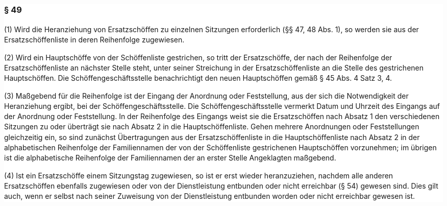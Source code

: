 </div>

</div>

</div>

</div>

<span id="BJNR005130950BJNE008001125.html"></span>

### § 49  

<div>

<div class="jnhtml">

<div>

<div class="jurAbsatz">

(1) Wird die Heranziehung von Ersatzschöffen zu einzelnen Sitzungen
erforderlich (§§ 47, 48 Abs. 1), so werden sie aus der
Ersatzschöffenliste in deren Reihenfolge zugewiesen.

</div>

<div class="jurAbsatz">

(2) Wird ein Hauptschöffe von der Schöffenliste gestrichen, so tritt der
Ersatzschöffe, der nach der Reihenfolge der Ersatzschöffenliste an
nächster Stelle steht, unter seiner Streichung in der
Ersatzschöffenliste an die Stelle des gestrichenen Hauptschöffen. Die
Schöffengeschäftsstelle benachrichtigt den neuen Hauptschöffen gemäß §
45 Abs. 4 Satz 3, 4.

</div>

<div class="jurAbsatz">

(3) Maßgebend für die Reihenfolge ist der Eingang der Anordnung oder
Feststellung, aus der sich die Notwendigkeit der Heranziehung ergibt,
bei der Schöffengeschäftsstelle. Die Schöffengeschäftsstelle vermerkt
Datum und Uhrzeit des Eingangs auf der Anordnung oder Feststellung. In
der Reihenfolge des Eingangs weist sie die Ersatzschöffen nach Absatz 1
den verschiedenen Sitzungen zu oder überträgt sie nach Absatz 2 in die
Hauptschöffenliste. Gehen mehrere Anordnungen oder Feststellungen
gleichzeitig ein, so sind zunächst Übertragungen aus der
Ersatzschöffenliste in die Hauptschöffenliste nach Absatz 2 in der
alphabetischen Reihenfolge der Familiennamen der von der Schöffenliste
gestrichenen Hauptschöffen vorzunehmen; im übrigen ist die alphabetische
Reihenfolge der Familiennamen der an erster Stelle Angeklagten
maßgebend.

</div>

<div class="jurAbsatz">

(4) Ist ein Ersatzschöffe einem Sitzungstag zugewiesen, so ist er erst
wieder heranzuziehen, nachdem alle anderen Ersatzschöffen ebenfalls
zugewiesen oder von der Dienstleistung entbunden oder nicht erreichbar
(§ 54) gewesen sind. Dies gilt auch, wenn er selbst nach seiner
Zuweisung von der Dienstleistung entbunden worden oder nicht erreichbar
gewesen ist.
